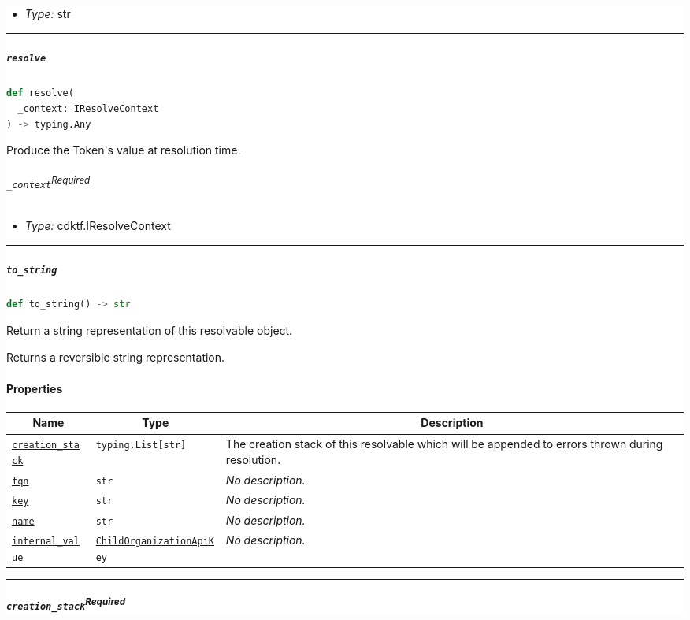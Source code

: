 - *Type:* str

---

##### `resolve` <a name="resolve" id="@cdktf/provider-datadog.childOrganization.ChildOrganizationApiKeyOutputReference.resolve"></a>

```python
def resolve(
  _context: IResolveContext
) -> typing.Any
```

Produce the Token's value at resolution time.

###### `_context`<sup>Required</sup> <a name="_context" id="@cdktf/provider-datadog.childOrganization.ChildOrganizationApiKeyOutputReference.resolve.parameter._context"></a>

- *Type:* cdktf.IResolveContext

---

##### `to_string` <a name="to_string" id="@cdktf/provider-datadog.childOrganization.ChildOrganizationApiKeyOutputReference.toString"></a>

```python
def to_string() -> str
```

Return a string representation of this resolvable object.

Returns a reversible string representation.


#### Properties <a name="Properties" id="Properties"></a>

| **Name** | **Type** | **Description** |
| --- | --- | --- |
| <code><a href="#@cdktf/provider-datadog.childOrganization.ChildOrganizationApiKeyOutputReference.property.creationStack">creation_stack</a></code> | <code>typing.List[str]</code> | The creation stack of this resolvable which will be appended to errors thrown during resolution. |
| <code><a href="#@cdktf/provider-datadog.childOrganization.ChildOrganizationApiKeyOutputReference.property.fqn">fqn</a></code> | <code>str</code> | *No description.* |
| <code><a href="#@cdktf/provider-datadog.childOrganization.ChildOrganizationApiKeyOutputReference.property.key">key</a></code> | <code>str</code> | *No description.* |
| <code><a href="#@cdktf/provider-datadog.childOrganization.ChildOrganizationApiKeyOutputReference.property.name">name</a></code> | <code>str</code> | *No description.* |
| <code><a href="#@cdktf/provider-datadog.childOrganization.ChildOrganizationApiKeyOutputReference.property.internalValue">internal_value</a></code> | <code><a href="#@cdktf/provider-datadog.childOrganization.ChildOrganizationApiKey">ChildOrganizationApiKey</a></code> | *No description.* |

---

##### `creation_stack`<sup>Required</sup> <a name="creation_stack" id="@cdktf/provider-datadog.childOrganization.ChildOrganizationApiKeyOutputReference.property.creationStack"></a>

